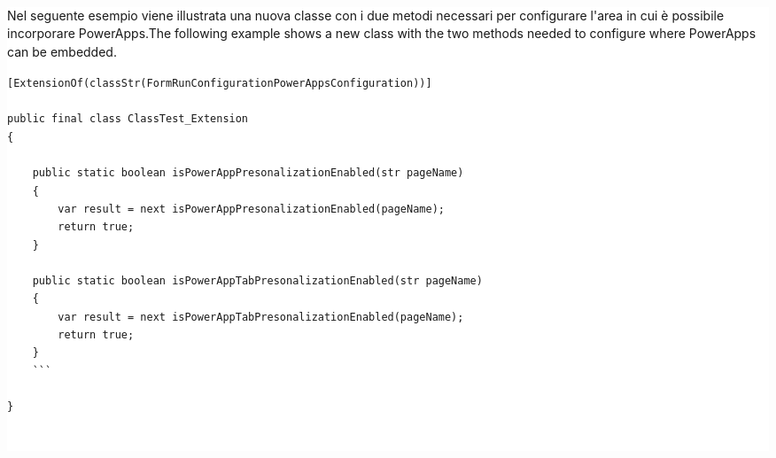 <span data-ttu-id="420c6-188">Nel seguente esempio viene illustrata una nuova classe con i due metodi necessari per configurare l'area in cui è possibile incorporare PowerApps.</span><span class="sxs-lookup"><span data-stu-id="420c6-188">The following example shows a new class with the two methods needed to configure where PowerApps can be embedded.</span></span>  

```
[ExtensionOf(classStr(FormRunConfigurationPowerAppsConfiguration))]

public final class ClassTest_Extension
{

    public static boolean isPowerAppPresonalizationEnabled(str pageName)
    {
        var result = next isPowerAppPresonalizationEnabled(pageName);
        return true;
    }

    public static boolean isPowerAppTabPresonalizationEnabled(str pageName)   
    {
        var result = next isPowerAppTabPresonalizationEnabled(pageName);
        return true;
    }
    ```

}


